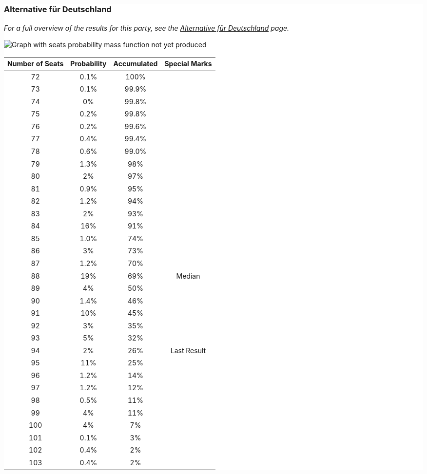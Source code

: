 ### Alternative für Deutschland

*For a full overview of the results for this party, see the [Alternative für Deutschland](party-alternativefürdeutschland.html) page.*

![Graph with seats probability mass function not yet produced](2019-02-15-Forsa-seats-pmf-alternativefürdeutschland.png "Seats Probability Mass Function")

| Number of Seats | Probability | Accumulated | Special Marks |
|:---------------:|:-----------:|:-----------:|:-------------:|
| 72 | 0.1% | 100% |  |
| 73 | 0.1% | 99.9% |  |
| 74 | 0% | 99.8% |  |
| 75 | 0.2% | 99.8% |  |
| 76 | 0.2% | 99.6% |  |
| 77 | 0.4% | 99.4% |  |
| 78 | 0.6% | 99.0% |  |
| 79 | 1.3% | 98% |  |
| 80 | 2% | 97% |  |
| 81 | 0.9% | 95% |  |
| 82 | 1.2% | 94% |  |
| 83 | 2% | 93% |  |
| 84 | 16% | 91% |  |
| 85 | 1.0% | 74% |  |
| 86 | 3% | 73% |  |
| 87 | 1.2% | 70% |  |
| 88 | 19% | 69% | Median |
| 89 | 4% | 50% |  |
| 90 | 1.4% | 46% |  |
| 91 | 10% | 45% |  |
| 92 | 3% | 35% |  |
| 93 | 5% | 32% |  |
| 94 | 2% | 26% | Last Result |
| 95 | 11% | 25% |  |
| 96 | 1.2% | 14% |  |
| 97 | 1.2% | 12% |  |
| 98 | 0.5% | 11% |  |
| 99 | 4% | 11% |  |
| 100 | 4% | 7% |  |
| 101 | 0.1% | 3% |  |
| 102 | 0.4% | 2% |  |
| 103 | 0.4% | 2% |  |